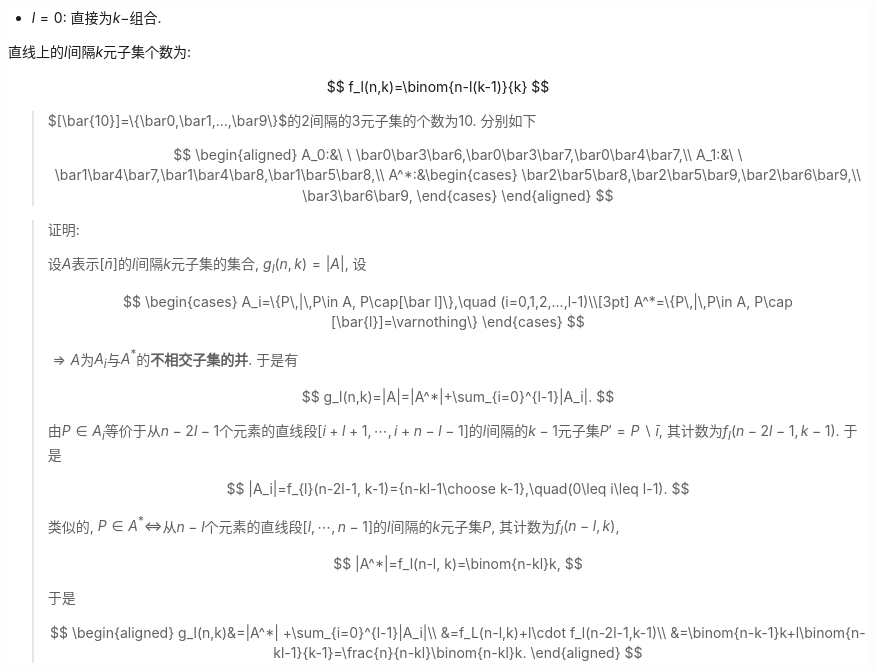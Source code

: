 - $l=0$: 直接为$k-$组合.

直线上的$l$间隔$k$元子集个数为:

$$
f_l(n,k)=\binom{n-l(k-1)}{k}
$$

> $[\bar{10}]=\{\bar0,\bar1,...,\bar9\}$的$2$间隔的$3$元子集的个数为$10$. 分别如下
>
> $$
> \begin{aligned}
> A_0:&\ \ \bar0\bar3\bar6,\bar0\bar3\bar7,\bar0\bar4\bar7,\\
> A_1:&\ \ \bar1\bar4\bar7,\bar1\bar4\bar8,\bar1\bar5\bar8,\\
> A^*:&\begin{cases}
> \bar2\bar5\bar8,\bar2\bar5\bar9,\bar2\bar6\bar9,\\
> \bar3\bar6\bar9,
> \end{cases}
> \end{aligned}
> $$

> 证明:
>
> 设$A$表示$[\bar{n}]$的$l$间隔$k$元子集的集合, $g_l(n,k)=|A|$,
> 设
>
> $$
> \begin{cases}
> A_i=\{P\,|\,P\in A, P\cap[\bar l]\},\quad (i=0,1,2,...,l-1)\\[3pt]
> A^*=\{P\,|\,P\in A, P\cap [\bar{l}]=\varnothing\}
> \end{cases}
> $$
>
> $\Rightarrow A$为$A_i$与$A^*$的**不相交子集的并**. 于是有
>
> $$
> g_l(n,k)=|A|=|A^*|+\sum_{i=0}^{l-1}|A_i|.
> $$
>
> 由$P\in A_i$等价于从$n-2l-1$个元素的直线段$[i+l+1,\cdots,i+n-l-1]$的$l$间隔的$k-1$元子集$P'=P\backslash{\bar{i}}$, 其计数为$f_{l}(n-2l-1, k-1)$.
> 于是
>
> $$
> |A_i|=f_{l}(n-2l-1, k-1)={n-kl-1\choose k-1},\quad(0\leq i\leq l-1).
> $$
>
> 类似的, $P\in A^*\iff$从$n-l$个元素的直线段$[l,\cdots,n-1]$的$l$间隔的$k$元子集$P$, 其计数为$f_l(n-l,k)$,
>
> $$
> |A^*|=f_l(n-l, k)=\binom{n-kl}k,
> $$
>
> 于是
>
> $$
> \begin{aligned}
> g_l(n,k)&=|A^*| +\sum_{i=0}^{l-1}|A_i|\\
> &=f_L(n-l,k)+l\cdot f_l(n-2l-1,k-1)\\
> &=\binom{n-k-1}k+l\binom{n-kl-1}{k-1}=\frac{n}{n-kl}\binom{n-kl}k.
> \end{aligned}
> $$
